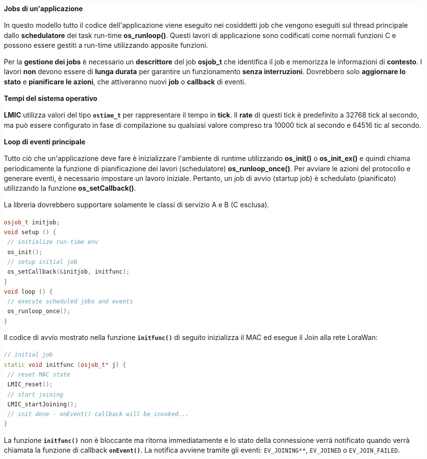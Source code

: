**Jobs di un'applicazione**

In questo modello tutto il codice dell'applicazione viene eseguito nei cosiddetti job che vengono eseguiti sul thread principale dallo **schedulatore** dei task run-time **os_runloop()**. Questi lavori di applicazione sono codificati come normali funzioni C e possono essere gestiti a run-time utilizzando apposite funzioni.

Per la **gestione dei jobs** è necessario un **descrittore** del job **osjob_t** che identifica il job e
memorizza le informazioni di **contesto**. I lavori **non** devono essere di **lunga durata** per garantire un funzionamento **senza interruzioni**. Dovrebbero solo **aggiornare lo stato** e **pianificare le azioni**, che attiveranno nuovi **job** o **callback** di eventi.

**Tempi del sistema operativo**

**LMIC** utilizza valori del tipo **```ostime_t```** per rappresentare il tempo in **tick**. Il **rate** di questi tick è predefinito
a 32768 tick al secondo, ma può essere configurato in fase di compilazione su qualsiasi valore compreso tra 10000 tick al secondo e 64516 tic al secondo.

**Loop di eventi principale**

Tutto ciò che un'applicazione deve fare è inizializzare l'ambiente di runtime utilizzando **os_init()** o
**os_init_ex()** e quindi chiama periodicamente la funzione di pianificazione dei lavori (schedulatore) **os_runloop_once()**. Per avviare le azioni del protocollo e generare eventi, è necessario impostare un lavoro iniziale. Pertanto, un job di avvio (startup job) è schedulato (pianificato) utilizzando la funzione **os_setCallback()**.

La libreria dovrebbero supportare solamente le classi di servizio A e B (C esclusa).

```C++
osjob_t initjob;
void setup () {
 // initialize run-time env
 os_init();
 // setup initial job
 os_setCallback(&initjob, initfunc);
}
void loop () {
 // execute scheduled jobs and events
 os_runloop_once();
}
```
Il codice di avvio mostrato nella funzione **```initfunc()```** di seguito inizializza il MAC ed esegue il Join alla
rete LoraWan:
```C++
// initial job
static void initfunc (osjob_t* j) {
 // reset MAC state
 LMIC_reset();
 // start joining
 LMIC_startJoining();
 // init done - onEvent() callback will be invoked...
}
```
La funzione **```initfunc()```** non è bloccante ma ritorna immediatamente e lo stato della connessione verrà notificato quando verrà chiamata la funzione di callback **```onEvent()```**. La notifica avviene tramite gli eventi: ```EV_JOINING**```, ```EV_JOINED``` o ```EV_JOIN_FAILED```.
